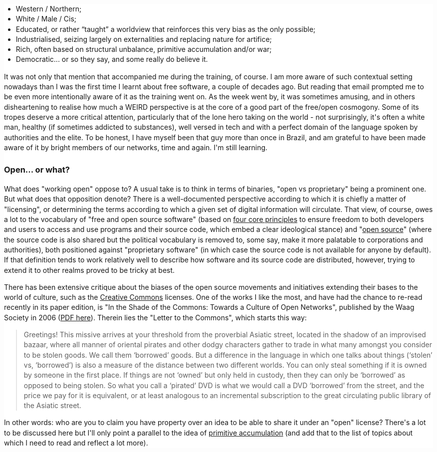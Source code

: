 - Western / Northern;
- White / Male / Cis;
- Educated, or rather “taught” a worldview that reinforces this very bias as the only possible;
- Industrialised, seizing largely on externalities and replacing nature for artifice;
- Rich, often based on structural unbalance, primitive accumulation and/or war;
- Democratic... or so they say, and some really do believe it.

It was not only that mention that accompanied me during the training, of course. I am more aware of such contextual setting nowadays than I was the first time I learnt about free software, a couple of decades ago. But reading that email prompted me to be even more intentionally aware of it as the training went on. As the week went by, it was sometimes amusing, and in others disheartening to realise how much a WEIRD perspective is at the core of a good part of the free/open cosmogony. Some of its tropes deserve a more critical attention, particularly that of the lone hero taking on the world - not surprisingly, it's often a white man, healthy (if sometimes addicted to substances), well versed in tech and with a perfect domain of the language spoken by authorities and the elite. To be honest, I have myself been that guy more than once in Brazil, and am grateful to have been made aware of it by bright members of our networks, time and again. I'm still learning.

### Open... or what?

What does "working open" oppose to? A usual take is to think in terms of binaries, "open vs proprietary" being a prominent one. But what does that opposition denote? There is a well-documented perspective according to which it is chiefly a matter of "licensing", or determining the terms according to which a given set of digital information will circulate. That view, of course, owes a lot to the vocabulary of "free and open source software" (based on [four core principles](https://www.gnu.org/philosophy/free-sw.en.html) to ensure freedom to both developers and users to access and use programs and their source code, which embed a clear ideological stance) and "[open source](https://opensource.org/)" (where the source code is also shared but the political vocabulary is removed to, some say, make it more palatable to corporations and authorities), both positioned against "proprietary software" (in which case the source code is not available for anyone by default). If that definition tends to work relatively well to describe how software and its source code are distributed, however, trying to extend it to other realms proved to be tricky at best.

There has been extensive critique about the biases of the open source movements and initiatives extending their bases to the world of culture, such as the [Creative Commons](https://creativecommons.org/) licenses. One of the works I like the most, and have had the chance to re-read recently in its paper edition, is "In the Shade of the Commons: Towards a Culture of Open Networks", published by the Waag Society in 2006 ([PDF here](https://waag.org/sites/waag/files/Publicaties/InTheShade.pdf)). Therein lies the "Letter to the Commons", which starts this way:

> Greetings! This missive arrives at your threshold from the proverbial Asiatic street, located in the shadow of an improvised bazaar, where all manner of oriental pirates and other dodgy characters gather to trade in what many amongst you consider to be stolen goods. We call them ‘borrowed’ goods. But a   difference in the language in which one talks about things (‘stolen’ vs, ‘borrowed’) is also a measure of the distance between two different worlds.
> You can only steal something if it is owned by someone in the first place. If things are not ‘owned’ but only held in custody, then they can only be ‘borrowed’ as opposed to being stolen. So what you call a ‘pirated’ DVD is what we would call a DVD ‘borrowed’ from the street, and the price we pay for it is equivalent, or at least analogous to an incremental subscription to the great circulating public library of the Asiatic street.

In other words: who are you to claim you have property over an idea to be able to share it under an "open" license? There's a lot to be discussed here but I'll only point a parallel to the idea of [primitive accumulation](https://en.wikipedia.org/wiki/Primitive_accumulation_of_capital) (and add that to the list of topics about which I need to read and reflect a lot more).
